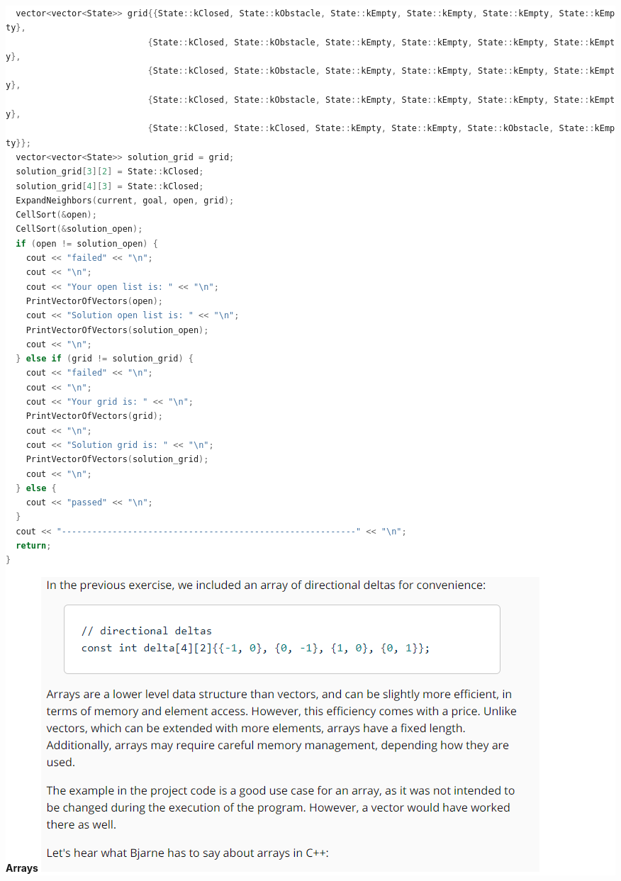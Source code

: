 ```C++
  vector<vector<State>> grid{{State::kClosed, State::kObstacle, State::kEmpty, State::kEmpty, State::kEmpty, State::kEmpty},
                            {State::kClosed, State::kObstacle, State::kEmpty, State::kEmpty, State::kEmpty, State::kEmpty},
                            {State::kClosed, State::kObstacle, State::kEmpty, State::kEmpty, State::kEmpty, State::kEmpty},
                            {State::kClosed, State::kObstacle, State::kEmpty, State::kEmpty, State::kEmpty, State::kEmpty},
                            {State::kClosed, State::kClosed, State::kEmpty, State::kEmpty, State::kObstacle, State::kEmpty}};
  vector<vector<State>> solution_grid = grid;
  solution_grid[3][2] = State::kClosed;
  solution_grid[4][3] = State::kClosed;
  ExpandNeighbors(current, goal, open, grid);
  CellSort(&open);
  CellSort(&solution_open);
  if (open != solution_open) {
    cout << "failed" << "\n";
    cout << "\n";
    cout << "Your open list is: " << "\n";
    PrintVectorOfVectors(open);
    cout << "Solution open list is: " << "\n";
    PrintVectorOfVectors(solution_open);
    cout << "\n";
  } else if (grid != solution_grid) {
    cout << "failed" << "\n";
    cout << "\n";
    cout << "Your grid is: " << "\n";
    PrintVectorOfVectors(grid);
    cout << "\n";
    cout << "Solution grid is: " << "\n";
    PrintVectorOfVectors(solution_grid);
    cout << "\n";
  } else {
  	cout << "passed" << "\n";
  }
  cout << "----------------------------------------------------------" << "\n";
  return;
}
```
**Arrays**
![alt text](image-257.png)